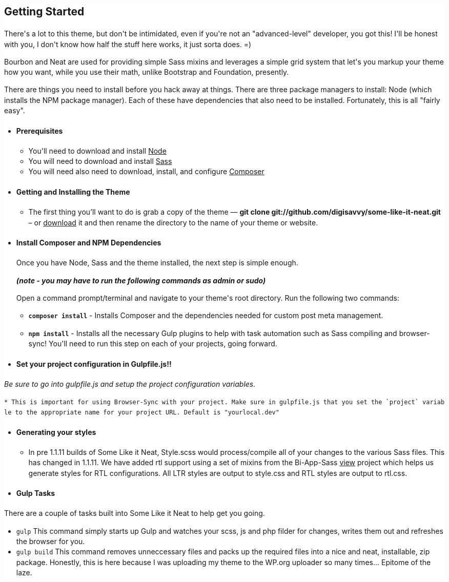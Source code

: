 
Getting Started
---------------
There's a lot to this theme, but don't be intimidated, even if you're not an "advanced-level" developer, you got this! I'll be honest with you, I don't know how half the stuff here works, it just sorta does. =)

Bourbon and Neat are used for providing simple Sass mixins and leverages a simple grid system that let's you markup your theme how you want, while you use their math, unlike Bootstrap and Foundation, presently.

There are things you need to install before you hack away at things. There are three package managers to install: Node (which installs the NPM package manager). Each of these have dependencies that also need to be installed. Fortunately, this is all "fairly easy".

* #### Prerequisites
  * You'll need to download and install [Node](https://nodejs.org/)
  * You will need to download and install [Sass](http://sass-lang.com/install)
  * You will need also need to download, install, and configure [Composer](https://getcomposer.org/doc/00-intro.md)

* #### Getting and Installing the Theme
  * The first thing you’ll want to do is grab a copy of the theme —
**git clone git://github.com/digisavvy/some-like-it-neat.git** – or [download](http://github.com/digisavvy/some-like-it-neat) it and then rename the directory to the name of your theme or website.


* #### Install Composer and NPM Dependencies

  Once you have Node, Sass and the theme installed, the next step is simple enough.

  **_(note - you may have to run the following commands as admin or sudo)_**

  Open a command prompt/terminal and navigate to your theme's root directory. Run the following two commands:
  
  * **`composer install`** - Installs Composer and the dependencies needed for custom post meta management.

  * **`npm install`** - Installs all the necessary Gulp plugins to help with task automation such as Sass compiling and browser-sync! You'll need to run this step on each of your projects, going forward.
 
 * #### Set your project configuration in Gulpfile.js!!
_Be sure to go into gulpfile.js and setup the project configuration variables._

 	* This is important for using Browser-Sync with your project. Make sure in gulpfile.js that you set the `project` variable to the appropriate name for your project URL. Default is "yourlocal.dev"

 * #### Generating your styles
   * In pre 1.1.11 builds of Some Like it Neat, Style.scss would process/compile all of your changes to the various Sass files. This has changed in 1.1.11. We have added rtl
   support using a set of mixins from the Bi-App-Sass [view](http://anasnakawa.github.io/bi-app-sass/) project which helps us generate styles for RTL configurations. All LTR styles are output to style.css and RTL styles are output to rtl.css.

* #### Gulp Tasks
There are a couple of tasks built into Some Like it Neat to help get you going.
  * `gulp` This command simply starts up Gulp and watches your scss, js and php filder for changes, writes them out and refreshes the browser for you.
  * `gulp build` This command removes unneccessary files and packs up the required files into a nice and neat, installable, zip package. Honestly, this is here because I was uploading my theme to the WP.org uploader so many times... Epitome of the laze.
